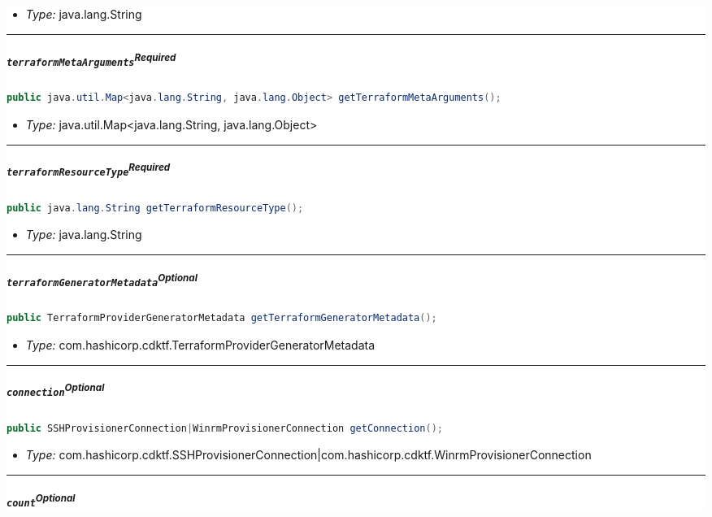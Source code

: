 - *Type:* java.lang.String

---

##### `terraformMetaArguments`<sup>Required</sup> <a name="terraformMetaArguments" id="@cdktf/provider-opentelekomcloud.taurusdbMysqlQuotaV3.TaurusdbMysqlQuotaV3.property.terraformMetaArguments"></a>

```java
public java.util.Map<java.lang.String, java.lang.Object> getTerraformMetaArguments();
```

- *Type:* java.util.Map<java.lang.String, java.lang.Object>

---

##### `terraformResourceType`<sup>Required</sup> <a name="terraformResourceType" id="@cdktf/provider-opentelekomcloud.taurusdbMysqlQuotaV3.TaurusdbMysqlQuotaV3.property.terraformResourceType"></a>

```java
public java.lang.String getTerraformResourceType();
```

- *Type:* java.lang.String

---

##### `terraformGeneratorMetadata`<sup>Optional</sup> <a name="terraformGeneratorMetadata" id="@cdktf/provider-opentelekomcloud.taurusdbMysqlQuotaV3.TaurusdbMysqlQuotaV3.property.terraformGeneratorMetadata"></a>

```java
public TerraformProviderGeneratorMetadata getTerraformGeneratorMetadata();
```

- *Type:* com.hashicorp.cdktf.TerraformProviderGeneratorMetadata

---

##### `connection`<sup>Optional</sup> <a name="connection" id="@cdktf/provider-opentelekomcloud.taurusdbMysqlQuotaV3.TaurusdbMysqlQuotaV3.property.connection"></a>

```java
public SSHProvisionerConnection|WinrmProvisionerConnection getConnection();
```

- *Type:* com.hashicorp.cdktf.SSHProvisionerConnection|com.hashicorp.cdktf.WinrmProvisionerConnection

---

##### `count`<sup>Optional</sup> <a name="count" id="@cdktf/provider-opentelekomcloud.taurusdbMysqlQuotaV3.TaurusdbMysqlQuotaV3.property.count"></a>
